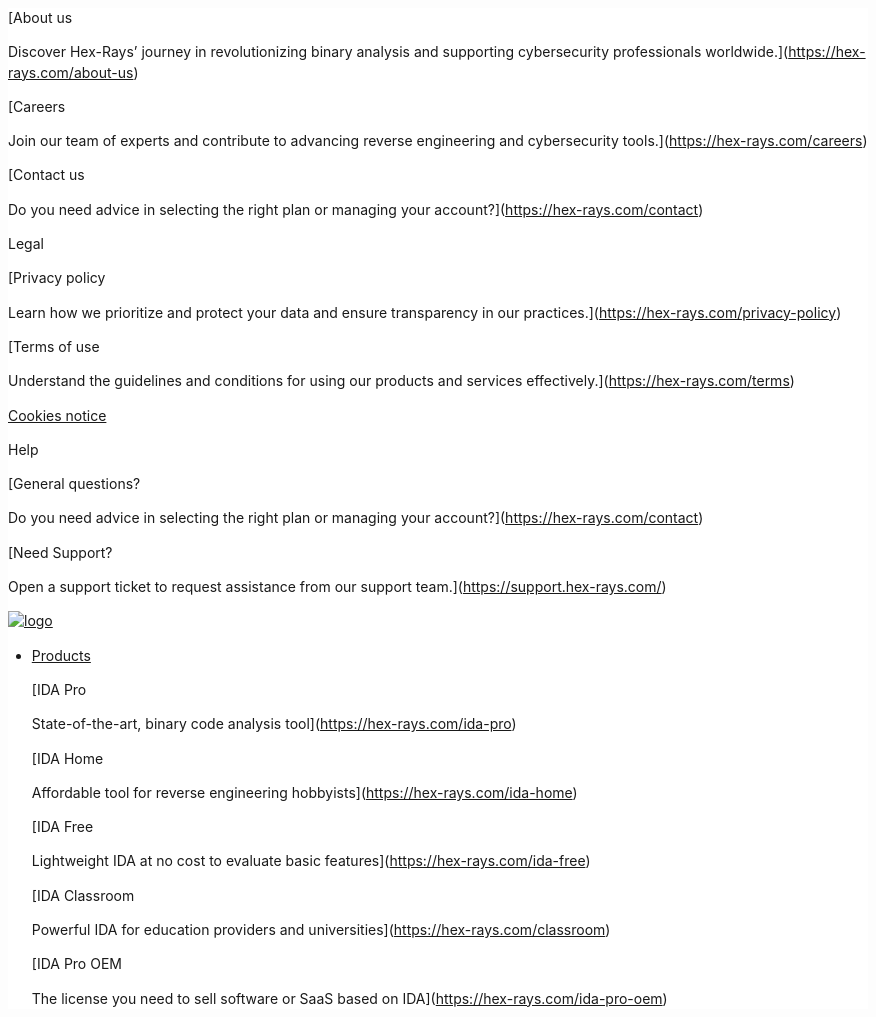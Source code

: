 [About us

Discover Hex-Rays’ journey in revolutionizing binary analysis and supporting cybersecurity professionals worldwide.](https://hex-rays.com/about-us)

[Careers

Join our team of experts and contribute to advancing reverse engineering and cybersecurity tools.](https://hex-rays.com/careers)

[Contact us

Do you need advice in selecting the right plan or managing your account?](https://hex-rays.com/contact)

Legal

[Privacy policy

Learn how we prioritize and protect your data and ensure transparency in our practices.](https://hex-rays.com/privacy-policy)

[Terms of use

Understand the guidelines and conditions for using our products and services effectively.](https://hex-rays.com/terms)

[Cookies notice](https://hex-rays.com/cookies-notice)

Help

[General questions?

Do you need advice in selecting the right plan or managing your account?](https://hex-rays.com/contact)

[Need Support?

Open a support ticket to request assistance from our support team.](https://support.hex-rays.com/)

[![logo](https://hex-rays.com/hubfs/logo.svg "logo")](https://hex-rays.com)

* [Products](https://my.hex-rays.com/)

  [IDA Pro

  State-of-the-art, binary code analysis tool](https://hex-rays.com/ida-pro)

  [IDA Home

  Affordable tool for reverse engineering hobbyists](https://hex-rays.com/ida-home)

  [IDA Free

  Lightweight IDA at no cost to evaluate basic features](https://hex-rays.com/ida-free)

  [IDA Classroom

  Powerful IDA for education providers and universities](https://hex-rays.com/classroom)

  [IDA Pro OEM

  The license you need to sell software or SaaS based on IDA](https://hex-rays.com/ida-pro-oem)
